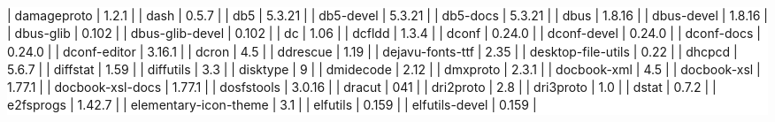 | damageproto | 1.2.1 |
| dash | 0.5.7 |
| db5 | 5.3.21 |
| db5-devel | 5.3.21 |
| db5-docs | 5.3.21 |
| dbus | 1.8.16 |
| dbus-devel | 1.8.16 |
| dbus-glib | 0.102 |
| dbus-glib-devel | 0.102 |
| dc | 1.06 |
| dcfldd | 1.3.4 |
| dconf | 0.24.0 |
| dconf-devel | 0.24.0 |
| dconf-docs | 0.24.0 |
| dconf-editor | 3.16.1 |
| dcron | 4.5 |
| ddrescue | 1.19 |
| dejavu-fonts-ttf | 2.35 |
| desktop-file-utils | 0.22 |
| dhcpcd | 5.6.7 |
| diffstat | 1.59 |
| diffutils | 3.3 |
| disktype | 9 |
| dmidecode | 2.12 |
| dmxproto | 2.3.1 |
| docbook-xml | 4.5 |
| docbook-xsl | 1.77.1 |
| docbook-xsl-docs | 1.77.1 |
| dosfstools | 3.0.16 |
| dracut | 041 |
| dri2proto | 2.8 |
| dri3proto | 1.0 |
| dstat | 0.7.2 |
| e2fsprogs | 1.42.7 |
| elementary-icon-theme | 3.1 |
| elfutils | 0.159 |
| elfutils-devel | 0.159 |